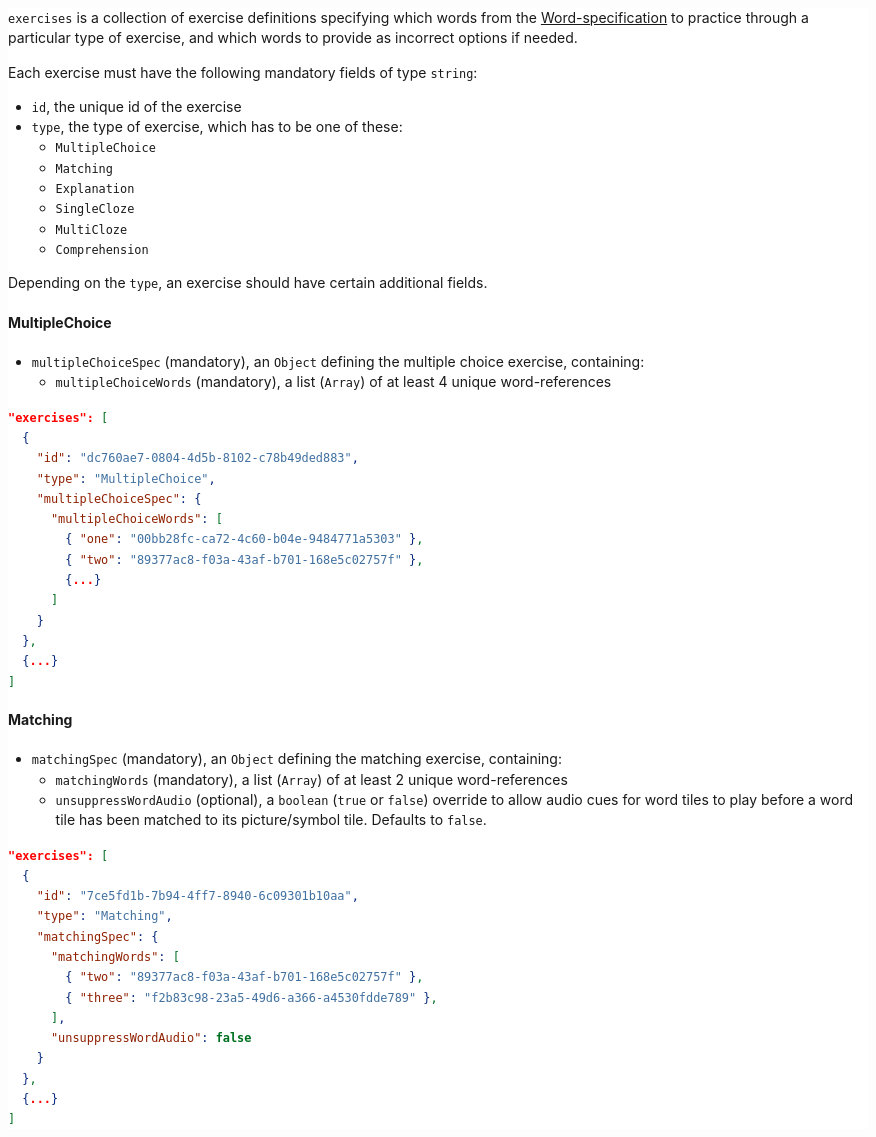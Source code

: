 `exercises` is a collection of exercise definitions specifying which words from
the [Word-specification](#word-specification) to practice through a particular type of exercise, and which words to provide as incorrect options if needed.

Each exercise must have the following mandatory fields of type `string`:

- `id`, the unique id of the exercise
- `type`, the type of exercise, which has to be one of these:
  - `MultipleChoice`
  - `Matching`
  - `Explanation`
  - `SingleCloze`
  - `MultiCloze`
  - `Comprehension`

Depending on the `type`, an exercise should have certain additional
fields.

#### MultipleChoice

- `multipleChoiceSpec` (mandatory), an `Object` defining the multiple choice
  exercise, containing:
  - `multipleChoiceWords` (mandatory), a list (`Array`) of at least 4 unique
    word-references

```json
"exercises": [
  {
    "id": "dc760ae7-0804-4d5b-8102-c78b49ded883",
    "type": "MultipleChoice",
    "multipleChoiceSpec": {
      "multipleChoiceWords": [
        { "one": "00bb28fc-ca72-4c60-b04e-9484771a5303" },
        { "two": "89377ac8-f03a-43af-b701-168e5c02757f" },
        {...}
      ]
    }
  },
  {...}
]
```

#### Matching

- `matchingSpec` (mandatory), an `Object` defining the matching exercise,
  containing:
  - `matchingWords` (mandatory), a list (`Array`) of at least 2 unique
    word-references
  - `unsuppressWordAudio` (optional), a `boolean` (`true` or `false`) override to
    allow audio cues for word tiles to play before a word tile has been matched
    to its picture/symbol tile. Defaults to `false`.

```json
"exercises": [
  {
    "id": "7ce5fd1b-7b94-4ff7-8940-6c09301b10aa",
    "type": "Matching",
    "matchingSpec": {
      "matchingWords": [
        { "two": "89377ac8-f03a-43af-b701-168e5c02757f" },
        { "three": "f2b83c98-23a5-49d6-a366-a4530fdde789" },
      ],
      "unsuppressWordAudio": false
    }
  },
  {...}
]
```